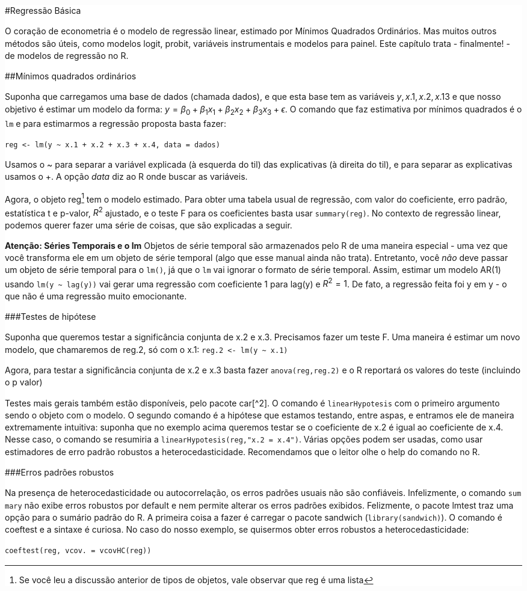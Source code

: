 #Regressão Básica

O coração de econometria é o modelo de regressão linear, estimado por Mínimos Quadrados Ordinários. Mas muitos outros métodos são úteis, como modelos logit, probit, variáveis instrumentais e modelos para painel. Este capítulo trata - finalmente! - de modelos de regressão no R. 

##Mínimos quadrados ordinários

Suponha que carregamos uma base de dados (chamada dados), e que esta base tem as variáveis $y, x.1,x.2,x.13$ e que nosso objetivo é estimar um modelo da forma: $y = \beta_0 + \beta_1 x_1 + \beta_2 x_2 + \beta_3 x_3 + \epsilon$. O comando que faz estimativa por mínimos quadrados é o `lm` e para estimarmos a regressão proposta basta fazer:

```
reg <- lm(y ~ x.1 + x.2 + x.3 + x.4, data = dados)
```  

Usamos o ~ para separar a variável explicada (à esquerda do til) das explicativas (à direita do til), e para separar as explicativas usamos o +. A opção *data* diz ao R onde buscar as variáveis.

Agora, o objeto reg[^1] tem o modelo estimado. Para obter uma tabela usual de regressão, com valor do coeficiente, erro padrão, estatística t e p-valor, $R^2$ ajustado, e o teste F para os coeficientes basta usar `summary(reg)`. No contexto de regressão linear, podemos querer fazer uma série de coisas, que são explicadas a seguir.

**Atenção: Séries Temporais e o lm**
Objetos de série temporal são armazenados pelo R de uma maneira especial - uma vez que você transforma ele em um objeto de série temporal (algo que esse manual ainda não trata). Entretanto, você *não* deve passar um objeto de série temporal para o `lm()`, já que o `lm` vai ignorar o formato de série temporal. Assim, estimar um modelo AR(1) usando `lm(y ~ lag(y))` vai gerar uma regressão com coeficiente 1 para lag(y) e $R^2 = 1$. De fato, a regressão feita foi y em y - o que não é uma regressão muito emocionante.   

###Testes de hipótese

Suponha que queremos testar a significância conjunta de x.2 e x.3. Precisamos fazer um teste F. Uma maneira é estimar um novo modelo, que chamaremos de reg.2, só com o x.1: `reg.2 <- lm(y ~ x.1)`

Agora, para testar a significância conjunta de x.2 e x.3 basta fazer `anova(reg,reg.2)` e o R reportará os valores do teste (incluindo o p valor)

Testes mais gerais também estão disponíveis, pelo pacote car[^2]. O comando é `linearHypotesis` com o primeiro argumento sendo o objeto com o modelo. O segundo comando é a hipótese que estamos testando, entre aspas, e entramos ele de maneira extremamente intuitiva: suponha que no exemplo acima queremos testar se o coeficiente de x.2 é igual ao coeficiente de x.4. Nesse caso, o comando se resumiria a `linearHypotesis(reg,"x.2 = x.4")`. Várias opções podem ser usadas, como usar estimadores de erro padrão robustos a heterocedasticidade. Recomendamos que o leitor olhe o help do comando no R.

###Erros padrões robustos

Na presença de heterocedasticidade ou autocorrelação, os erros padrões usuais não são confiáveis. Infelizmente, o comando `summary` não exibe erros robustos por default e nem permite alterar os erros padrões exibidos. Felizmente, o pacote lmtest traz uma opção para o sumário padrão do R. A primeira coisa a fazer é carregar o pacote sandwich (`library(sandwich)`). O comando é coeftest e a sintaxe é curiosa. No caso do nosso exemplo, se quisermos obter erros robustos a heterocedasticidade:

```
coeftest(reg, vcov. = vcovHC(reg))
```


[^1]: Se você leu a discussão anterior de tipos de objetos, vale observar que reg é uma lista